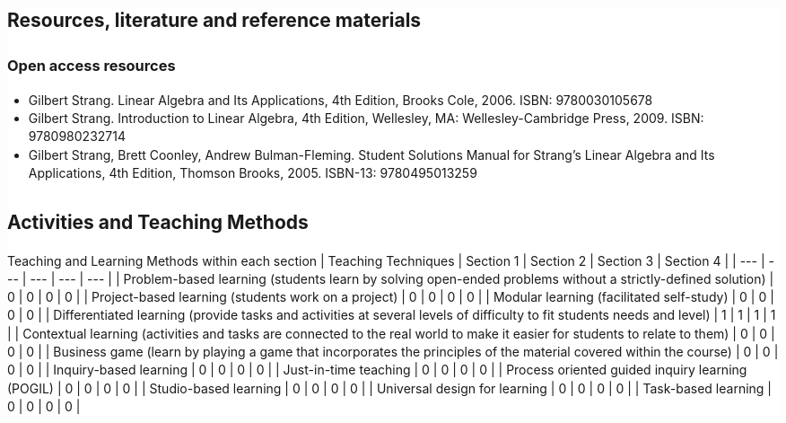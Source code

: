 
Resources, literature and reference materials
---------------------------------------------


### Open access resources


* Gilbert Strang. Linear Algebra and Its Applications, 4th Edition, Brooks Cole, 2006. ISBN: 9780030105678
* Gilbert Strang. Introduction to Linear Algebra, 4th Edition, Wellesley, MA: Wellesley-Cambridge Press, 2009. ISBN: 9780980232714
* Gilbert Strang, Brett Coonley, Andrew Bulman-Fleming. Student Solutions Manual for Strang’s Linear Algebra and Its Applications, 4th Edition, Thomson Brooks, 2005. ISBN-13: 9780495013259


Activities and Teaching Methods
-------------------------------




Teaching and Learning Methods within each section
| Teaching Techniques | Section 1 | Section 2 | Section 3 | Section 4
 |
| --- | --- | --- | --- | --- |
| Problem-based learning (students learn by solving open-ended problems without a strictly-defined solution) | 0 | 0 | 0 | 0
 |
| Project-based learning (students work on a project) | 0 | 0 | 0 | 0
 |
| Modular learning (facilitated self-study) | 0 | 0 | 0 | 0
 |
| Differentiated learning (provide tasks and activities at several levels of difficulty to fit students needs and level) | 1 | 1 | 1 | 1
 |
| Contextual learning (activities and tasks are connected to the real world to make it easier for students to relate to them) | 0 | 0 | 0 | 0
 |
| Business game (learn by playing a game that incorporates the principles of the material covered within the course) | 0 | 0 | 0 | 0
 |
| Inquiry-based learning | 0 | 0 | 0 | 0
 |
| Just-in-time teaching | 0 | 0 | 0 | 0
 |
| Process oriented guided inquiry learning (POGIL) | 0 | 0 | 0 | 0
 |
| Studio-based learning | 0 | 0 | 0 | 0
 |
| Universal design for learning | 0 | 0 | 0 | 0
 |
| Task-based learning | 0 | 0 | 0 | 0
 |